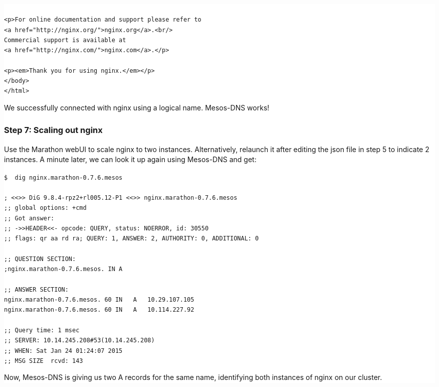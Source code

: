 ```

<p>For online documentation and support please refer to
<a href="http://nginx.org/">nginx.org</a>.<br/>
Commercial support is available at
<a href="http://nginx.com/">nginx.com</a>.</p>

<p><em>Thank you for using nginx.</em></p>
</body>
</html>
```

We successfully connected with nginx using a logical name. Mesos-DNS works!


### Step 7: Scaling out nginx

Use the Marathon webUI to scale nginx to two instances. Alternatively, relaunch it after editing the json file in step 5 to indicate 2 instances. A minute later, we can look it up again using Mesos-DNS and get:

```
$  dig nginx.marathon-0.7.6.mesos

; <<>> DiG 9.8.4-rpz2+rl005.12-P1 <<>> nginx.marathon-0.7.6.mesos
;; global options: +cmd
;; Got answer:
;; ->>HEADER<<- opcode: QUERY, status: NOERROR, id: 30550
;; flags: qr aa rd ra; QUERY: 1, ANSWER: 2, AUTHORITY: 0, ADDITIONAL: 0

;; QUESTION SECTION:
;nginx.marathon-0.7.6.mesos. IN	A

;; ANSWER SECTION:
nginx.marathon-0.7.6.mesos. 60 IN	A	10.29.107.105
nginx.marathon-0.7.6.mesos. 60 IN	A	10.114.227.92

;; Query time: 1 msec
;; SERVER: 10.14.245.208#53(10.14.245.208)
;; WHEN: Sat Jan 24 01:24:07 2015
;; MSG SIZE  rcvd: 143
```

Now, Mesos-DNS is giving us two A records for the same name, identifying both instances of nginx on  our cluster. 



